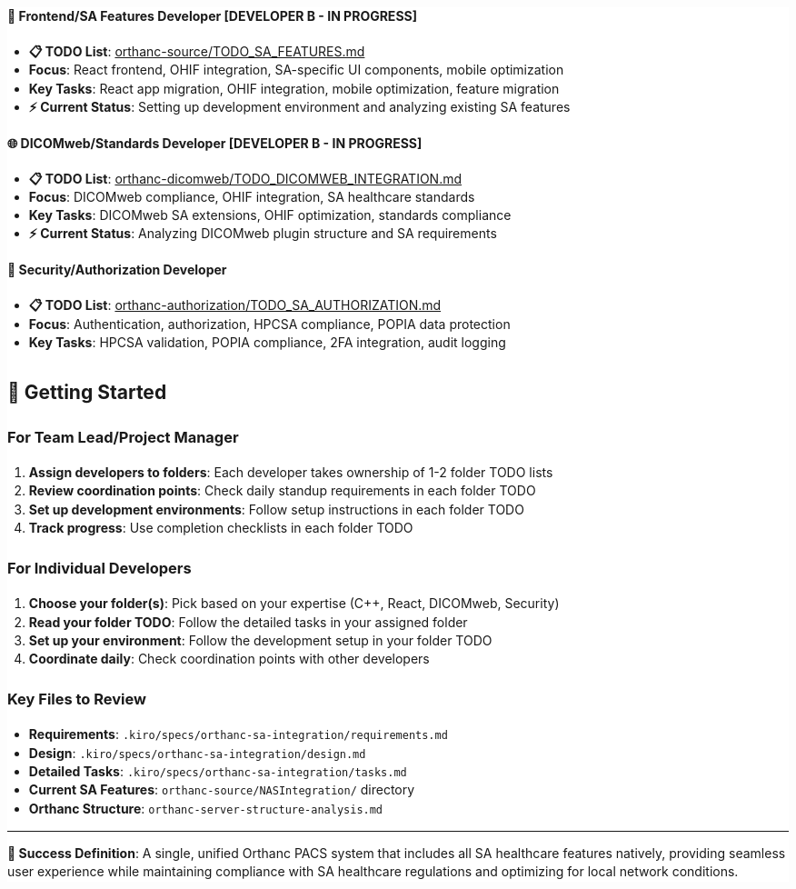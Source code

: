 #### 🎨 **Frontend/SA Features Developer** [DEVELOPER B - IN PROGRESS]
- **📋 TODO List**: [orthanc-source/TODO_SA_FEATURES.md](orthanc-source/TODO_SA_FEATURES.md)
- **Focus**: React frontend, OHIF integration, SA-specific UI components, mobile optimization
- **Key Tasks**: React app migration, OHIF integration, mobile optimization, feature migration
- **⚡ Current Status**: Setting up development environment and analyzing existing SA features

#### 🌐 **DICOMweb/Standards Developer** [DEVELOPER B - IN PROGRESS]
- **📋 TODO List**: [orthanc-dicomweb/TODO_DICOMWEB_INTEGRATION.md](orthanc-dicomweb/TODO_DICOMWEB_INTEGRATION.md)
- **Focus**: DICOMweb compliance, OHIF integration, SA healthcare standards
- **Key Tasks**: DICOMweb SA extensions, OHIF optimization, standards compliance
- **⚡ Current Status**: Analyzing DICOMweb plugin structure and SA requirements

#### 🔐 **Security/Authorization Developer**
- **📋 TODO List**: [orthanc-authorization/TODO_SA_AUTHORIZATION.md](orthanc-authorization/TODO_SA_AUTHORIZATION.md)
- **Focus**: Authentication, authorization, HPCSA compliance, POPIA data protection
- **Key Tasks**: HPCSA validation, POPIA compliance, 2FA integration, audit logging

## 🚀 Getting Started

### For Team Lead/Project Manager
1. **Assign developers to folders**: Each developer takes ownership of 1-2 folder TODO lists
2. **Review coordination points**: Check daily standup requirements in each folder TODO
3. **Set up development environments**: Follow setup instructions in each folder TODO
4. **Track progress**: Use completion checklists in each folder TODO

### For Individual Developers
1. **Choose your folder(s)**: Pick based on your expertise (C++, React, DICOMweb, Security)
2. **Read your folder TODO**: Follow the detailed tasks in your assigned folder
3. **Set up your environment**: Follow the development setup in your folder TODO
4. **Coordinate daily**: Check coordination points with other developers

### Key Files to Review
- **Requirements**: `.kiro/specs/orthanc-sa-integration/requirements.md`
- **Design**: `.kiro/specs/orthanc-sa-integration/design.md`
- **Detailed Tasks**: `.kiro/specs/orthanc-sa-integration/tasks.md`
- **Current SA Features**: `orthanc-source/NASIntegration/` directory
- **Orthanc Structure**: `orthanc-server-structure-analysis.md`

---

**🎯 Success Definition**: A single, unified Orthanc PACS system that includes all SA healthcare features natively, providing seamless user experience while maintaining compliance with SA healthcare regulations and optimizing for local network conditions.